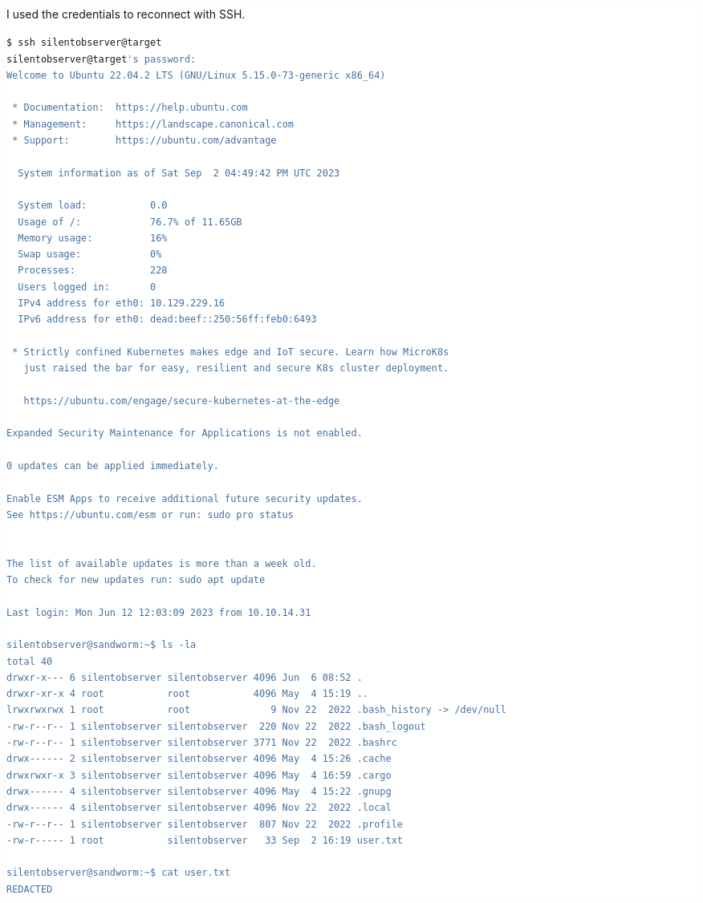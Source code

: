 I used the credentials to reconnect with SSH.

```bash
$ ssh silentobserver@target
silentobserver@target's password:
Welcome to Ubuntu 22.04.2 LTS (GNU/Linux 5.15.0-73-generic x86_64)

 * Documentation:  https://help.ubuntu.com
 * Management:     https://landscape.canonical.com
 * Support:        https://ubuntu.com/advantage

  System information as of Sat Sep  2 04:49:42 PM UTC 2023

  System load:           0.0
  Usage of /:            76.7% of 11.65GB
  Memory usage:          16%
  Swap usage:            0%
  Processes:             228
  Users logged in:       0
  IPv4 address for eth0: 10.129.229.16
  IPv6 address for eth0: dead:beef::250:56ff:feb0:6493

 * Strictly confined Kubernetes makes edge and IoT secure. Learn how MicroK8s
   just raised the bar for easy, resilient and secure K8s cluster deployment.

   https://ubuntu.com/engage/secure-kubernetes-at-the-edge

Expanded Security Maintenance for Applications is not enabled.

0 updates can be applied immediately.

Enable ESM Apps to receive additional future security updates.
See https://ubuntu.com/esm or run: sudo pro status


The list of available updates is more than a week old.
To check for new updates run: sudo apt update

Last login: Mon Jun 12 12:03:09 2023 from 10.10.14.31

silentobserver@sandworm:~$ ls -la
total 40
drwxr-x--- 6 silentobserver silentobserver 4096 Jun  6 08:52 .
drwxr-xr-x 4 root           root           4096 May  4 15:19 ..
lrwxrwxrwx 1 root           root              9 Nov 22  2022 .bash_history -> /dev/null
-rw-r--r-- 1 silentobserver silentobserver  220 Nov 22  2022 .bash_logout
-rw-r--r-- 1 silentobserver silentobserver 3771 Nov 22  2022 .bashrc
drwx------ 2 silentobserver silentobserver 4096 May  4 15:26 .cache
drwxrwxr-x 3 silentobserver silentobserver 4096 May  4 16:59 .cargo
drwx------ 4 silentobserver silentobserver 4096 May  4 15:22 .gnupg
drwx------ 4 silentobserver silentobserver 4096 Nov 22  2022 .local
-rw-r--r-- 1 silentobserver silentobserver  807 Nov 22  2022 .profile
-rw-r----- 1 root           silentobserver   33 Sep  2 16:19 user.txt

silentobserver@sandworm:~$ cat user.txt
REDACTED
```
